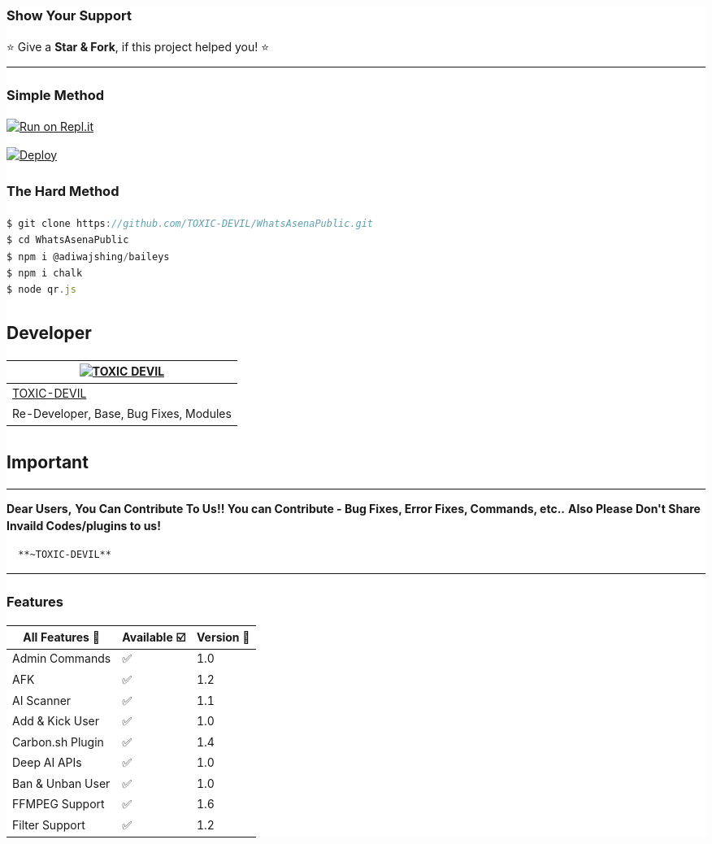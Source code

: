 ### Show Your Support

⭐️ Give a **Star & Fork**, if this project helped you! ⭐️

***

### Simple Method

[![Run on Repl.it](https://repl.it/badge/github/TOXIC-DEVIL/WhatsAsenaPublic)](https://replit.com/@Phaticusthiccy/WhatsAsena-QR)


[![Deploy](https://www.herokucdn.com/deploy/button.svg)](https://heroku.com/deploy?template=https://github.com/TOXIC-DEVIL/WhatsAsenaPublic)

### The Hard Method
``` js
$ git clone https://github.com/TOXIC-DEVIL/WhatsAsenaPublic.git
$ cd WhatsAsenaPublic
$ npm i @adiwajshing/baileys
$ npm i chalk
$ node qr.js
```

##

## Developer

| [![TOXIC DEVIL](https://github.com/TOXIC-DEVIL.png?size=100)](https://github.com/TOXIC-DEVIL) |
|----|
| [TOXIC-DEVIL](https://github.com/TOXIC-DEVIL) |
| Re-Developer, Base, Bug Fixes, Modules |


## Important

-------------

**Dear Users,**
**You Can Contribute To Us!! You can Contribute - Bug Fixes, Error Fixes, Commands, etc..**
**Also Please Don't Share Invaild Codes/plugins to us!**

      **~TOXIC-DEVIL**

--------------------

### Features

| All Features 📢 | Available ☑️ | Version 🔎 |
| ------------- | ------------ | ---------- |
| Admin Commands | ✅ | 1.0 |
| AFK | ✅ | 1.2 |
| AI Scanner | ✅ | 1.1 |
| Add & Kick User | ✅ | 1.0 |
| Carbon.sh Plugin | ✅ | 1.4 |
| Deep AI APIs | ✅ | 1.0
| Ban & Unban User | ✅ | 1.0 |
| FFMPEG Support | ✅ | 1.6 |
| Filter Support | ✅ | 1.2 |